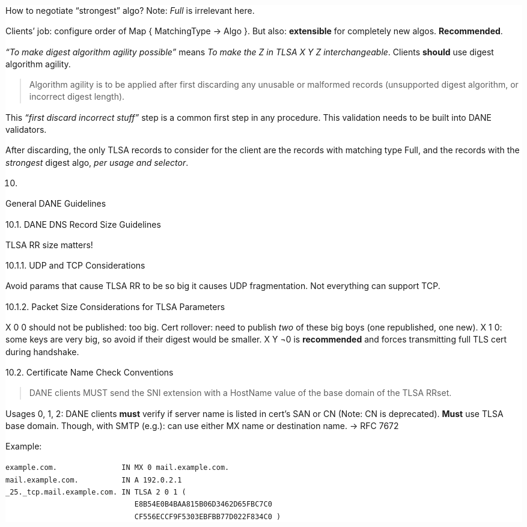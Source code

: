 How to negotiate “strongest” algo?
Note: _Full_ is irrelevant here.

Clients’ job: configure order of Map { MatchingType → Algo }.
But also: **extensible** for completely new algos.
**Recommended**.

_“To make digest algorithm agility possible”_ means _To make the Z in TLSA X Y Z interchangeable_.
Clients **should** use digest algorithm agility.

> Algorithm agility is to be applied after first discarding any unusable or malformed records (unsupported digest algorithm, or incorrect digest length).

This _“first discard incorrect stuff”_ step is a common first step in any procedure.
This validation needs to be built into DANE validators.

After discarding, the only TLSA records to consider for the client are the records with matching type Full, and the records with the _strongest_ digest algo, _per usage and selector_.

10.
General DANE Guidelines

10.1.
DANE DNS Record Size Guidelines

TLSA RR size matters!

10.1.1.
UDP and TCP Considerations

Avoid params that cause TLSA RR to be so big it causes UDP fragmentation.
Not everything can support TCP.


10.1.2.
Packet Size Considerations for TLSA Parameters

X 0 0 should not be published: too big.
Cert rollover: need to publish _two_ of these big boys (one republished, one new).
X 1 0: some keys are very big, so avoid if their digest would be smaller.
X Y ¬0 is **recommended** and forces transmitting full TLS cert during handshake.

10.2.
Certificate Name Check Conventions

> DANE clients MUST send the SNI extension with a HostName value of the base domain of the TLSA RRset.

Usages 0, 1, 2: DANE clients **must** verify if server name is listed in cert’s SAN or CN (Note: CN is deprecated). **Must** use TLSA base domain. Though, with SMTP (e.g.): can use either MX name or destination name. → RFC 7672

Example:

```none
example.com.               IN MX 0 mail.example.com.
mail.example.com.          IN A 192.0.2.1
_25._tcp.mail.example.com. IN TLSA 2 0 1 (
                              E8B54E0B4BAA815B06D3462D65FBC7C0
                              CF556ECCF9F5303EBFBB77D022F834C0 )
```
